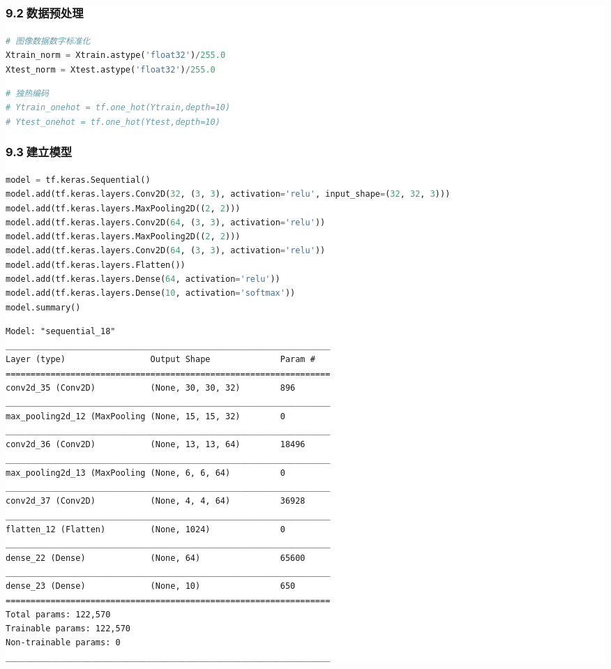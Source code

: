 
### 9.2 数据预处理


```python
# 图像数据数字标准化
Xtrain_norm = Xtrain.astype('float32')/255.0
Xtest_norm = Xtest.astype('float32')/255.0
```


```python
# 独热编码
# Ytrain_onehot = tf.one_hot(Ytrain,depth=10)
# Ytest_onehot = tf.one_hot(Ytest,depth=10)
```

### 9.3 建立模型


```python
model = tf.keras.Sequential()
model.add(tf.keras.layers.Conv2D(32, (3, 3), activation='relu', input_shape=(32, 32, 3)))
model.add(tf.keras.layers.MaxPooling2D((2, 2)))
model.add(tf.keras.layers.Conv2D(64, (3, 3), activation='relu'))
model.add(tf.keras.layers.MaxPooling2D((2, 2)))
model.add(tf.keras.layers.Conv2D(64, (3, 3), activation='relu'))
model.add(tf.keras.layers.Flatten())
model.add(tf.keras.layers.Dense(64, activation='relu'))
model.add(tf.keras.layers.Dense(10, activation='softmax'))
model.summary()
```

    Model: "sequential_18"
    _________________________________________________________________
    Layer (type)                 Output Shape              Param #   
    =================================================================
    conv2d_35 (Conv2D)           (None, 30, 30, 32)        896       
    _________________________________________________________________
    max_pooling2d_12 (MaxPooling (None, 15, 15, 32)        0         
    _________________________________________________________________
    conv2d_36 (Conv2D)           (None, 13, 13, 64)        18496     
    _________________________________________________________________
    max_pooling2d_13 (MaxPooling (None, 6, 6, 64)          0         
    _________________________________________________________________
    conv2d_37 (Conv2D)           (None, 4, 4, 64)          36928     
    _________________________________________________________________
    flatten_12 (Flatten)         (None, 1024)              0         
    _________________________________________________________________
    dense_22 (Dense)             (None, 64)                65600     
    _________________________________________________________________
    dense_23 (Dense)             (None, 10)                650       
    =================================================================
    Total params: 122,570
    Trainable params: 122,570
    Non-trainable params: 0
    _________________________________________________________________

